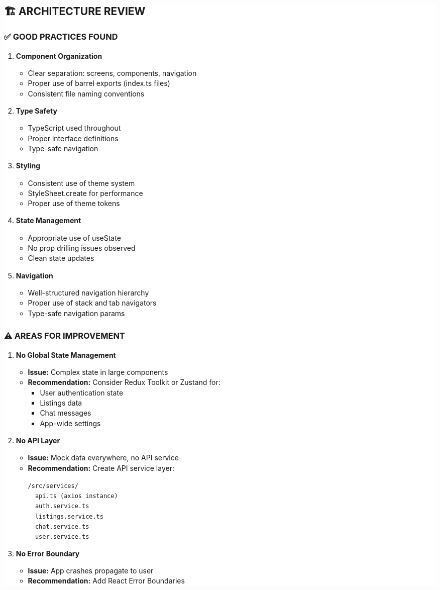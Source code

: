## 🏗️ ARCHITECTURE REVIEW

### ✅ GOOD PRACTICES FOUND

1. **Component Organization**
   - Clear separation: screens, components, navigation
   - Proper use of barrel exports (index.ts files)
   - Consistent file naming conventions

2. **Type Safety**
   - TypeScript used throughout
   - Proper interface definitions
   - Type-safe navigation

3. **Styling**
   - Consistent use of theme system
   - StyleSheet.create for performance
   - Proper use of theme tokens

4. **State Management**
   - Appropriate use of useState
   - No prop drilling issues observed
   - Clean state updates

5. **Navigation**
   - Well-structured navigation hierarchy
   - Proper use of stack and tab navigators
   - Type-safe navigation params

### ⚠️ AREAS FOR IMPROVEMENT

1. **No Global State Management**
   - **Issue:** Complex state in large components
   - **Recommendation:** Consider Redux Toolkit or Zustand for:
     - User authentication state
     - Listings data
     - Chat messages
     - App-wide settings

2. **No API Layer**
   - **Issue:** Mock data everywhere, no API service
   - **Recommendation:** Create API service layer:
     ```
     /src/services/
       api.ts (axios instance)
       auth.service.ts
       listings.service.ts
       chat.service.ts
       user.service.ts
     ```

3. **No Error Boundary**
   - **Issue:** App crashes propagate to user
   - **Recommendation:** Add React Error Boundaries

